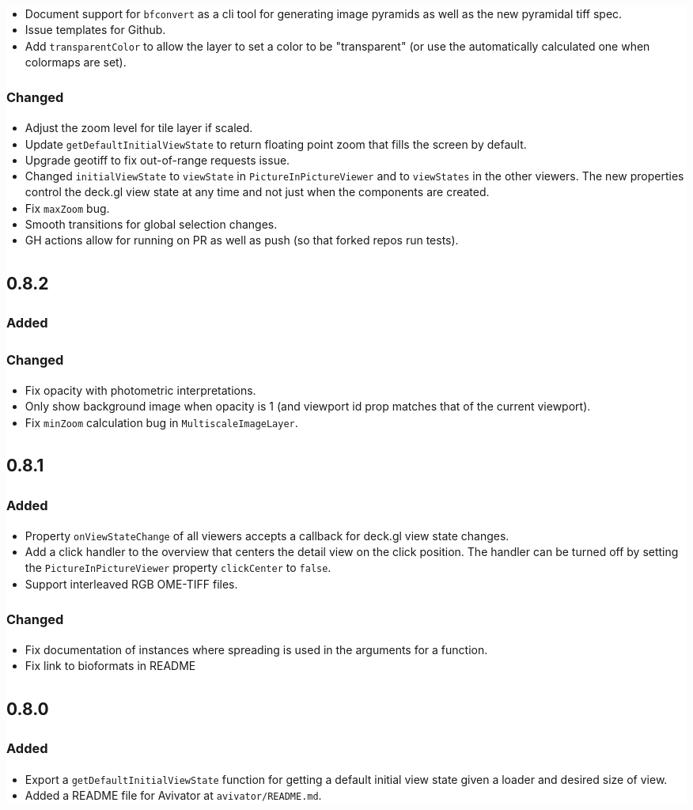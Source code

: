 - Document support for `bfconvert` as a cli tool for generating image pyramids as well as the new pyramidal tiff spec.
- Issue templates for Github.
- Add `transparentColor` to allow the layer to set a color to be "transparent" (or use the automatically calculated one when colormaps are set).

### Changed

- Adjust the zoom level for tile layer if scaled.
- Update `getDefaultInitialViewState` to return floating point zoom that fills the screen by default.
- Upgrade geotiff to fix out-of-range requests issue.
- Changed `initialViewState` to `viewState` in `PictureInPictureViewer` and to `viewStates` in the other viewers. The new properties control the deck.gl view state at any time and not just when the components are created.
- Fix `maxZoom` bug.
- Smooth transitions for global selection changes.
- GH actions allow for running on PR as well as push (so that forked repos run tests).

## 0.8.2

### Added

### Changed

- Fix opacity with photometric interpretations.
- Only show background image when opacity is 1 (and viewport id prop matches that of the current viewport).
- Fix `minZoom` calculation bug in `MultiscaleImageLayer`.

## 0.8.1

### Added

- Property `onViewStateChange` of all viewers accepts a callback for deck.gl view state changes.
- Add a click handler to the overview that centers the detail view on the click position. The handler can be turned off by setting the `PictureInPictureViewer` property `clickCenter` to `false`.
- Support interleaved RGB OME-TIFF files.

### Changed

- Fix documentation of instances where spreading is used in the arguments for a function.
- Fix link to bioformats in README

## 0.8.0

### Added

- Export a `getDefaultInitialViewState` function for getting a default initial view state given a loader and desired size of view.
- Added a README file for Avivator at `avivator/README.md`.
